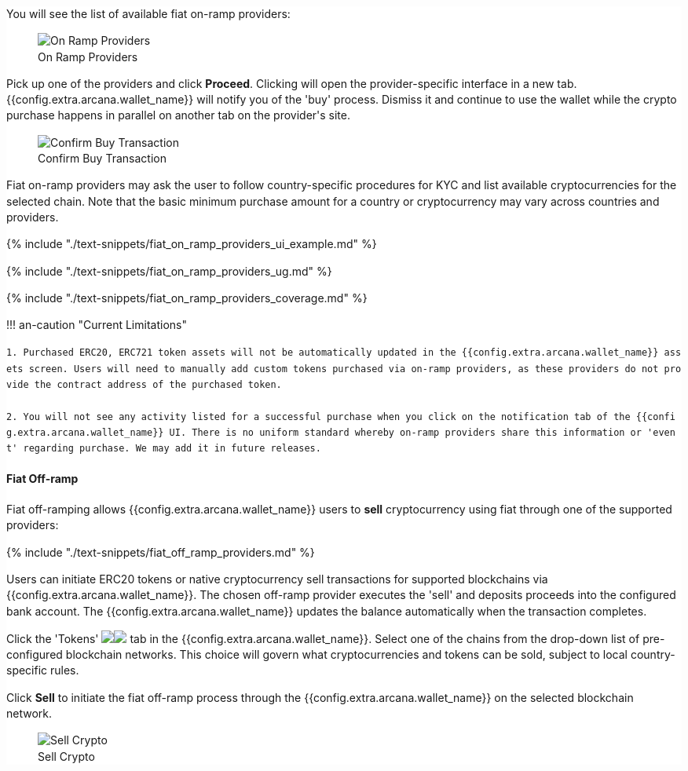 You will see the list of available fiat on-ramp providers:

<figure markdown="span">
  <img class="an-screenshots-noeffects width_35pc" src="{{config.extra.arcana.img_dir}}/an_wallet_onramp_providers.{{config.extra.arcana.img_png}}" alt="On Ramp Providers"/>
  <figcaption>On Ramp Providers</figcaption>
</figure> 

Pick up one of the providers and click **Proceed**. Clicking will open the provider-specific interface in a new tab. {{config.extra.arcana.wallet_name}} will notify you of the 'buy' process. Dismiss it and continue to use the wallet while the crypto purchase happens in parallel on another tab on the provider's site.

<figure markdown="span">
  <img class="an-screenshots-noeffects width_35pc" src="{{config.extra.arcana.img_dir}}/an_wallet_onramp_provider_select.{{config.extra.arcana.img_png}}" alt="Confirm Buy Transaction"/>
  <figcaption>Confirm Buy Transaction</figcaption>
</figure> 

Fiat on-ramp providers may ask the user to follow country-specific procedures for KYC and list available cryptocurrencies for the selected chain. Note that the basic minimum purchase amount for a country or cryptocurrency may vary across countries and providers.

{% include "./text-snippets/fiat_on_ramp_providers_ui_example.md" %}

{% include "./text-snippets/fiat_on_ramp_providers_ug.md" %}

{% include "./text-snippets/fiat_on_ramp_providers_coverage.md" %}

!!! an-caution "Current Limitations"

    1. Purchased ERC20, ERC721 token assets will not be automatically updated in the {{config.extra.arcana.wallet_name}} assets screen. Users will need to manually add custom tokens purchased via on-ramp providers, as these providers do not provide the contract address of the purchased token.

    2. You will not see any activity listed for a successful purchase when you click on the notification tab of the {{config.extra.arcana.wallet_name}} UI. There is no uniform standard whereby on-ramp providers share this information or 'event' regarding purchase. We may add it in future releases.

#### Fiat Off-ramp

Fiat off-ramping allows {{config.extra.arcana.wallet_name}} users to **sell** cryptocurrency using fiat through one of the supported providers: 

{% include "./text-snippets/fiat_off_ramp_providers.md" %}

Users can initiate ERC20 tokens or native cryptocurrency sell transactions for supported blockchains via {{config.extra.arcana.wallet_name}}. The chosen off-ramp provider executes the 'sell' and deposits proceeds into the configured bank account. The {{config.extra.arcana.wallet_name}} updates the balance automatically when the transaction completes.

Click the 'Tokens' <img src="{{config.extra.arcana.img_dir}}/icons/an_wallet_token_icon_light.{{config.extra.arcana.img_png}}#only-light" width="20"/><img src="{{config.extra.arcana.img_dir}}/icons/an_wallet_token_icon_dark.{{config.extra.arcana.img_png}}#only-dark" width="20"/> tab in the {{config.extra.arcana.wallet_name}}. Select one of the chains from the drop-down list of pre-configured blockchain networks. This choice will govern what cryptocurrencies and tokens can be sold, subject to local country-specific rules.

Click **Sell** to initiate the fiat off-ramp process through the {{config.extra.arcana.wallet_name}} on the selected blockchain network. 

<figure markdown="span">
  <img class="an-screenshots-noeffects width_35pc" src="{{config.extra.arcana.img_dir}}/an_wallet_offramp_sell.{{config.extra.arcana.img_png}}" alt="Sell Crypto"/>
  <figcaption>Sell Crypto</figcaption>
</figure> 
